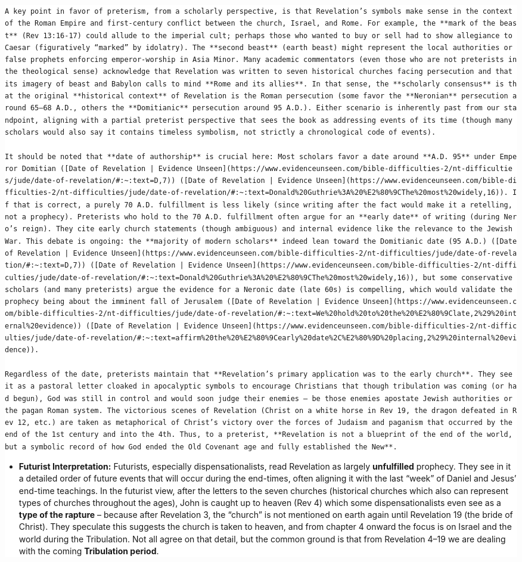     A key point in favor of preterism, from a scholarly perspective, is that Revelation’s symbols make sense in the context of the Roman Empire and first-century conflict between the church, Israel, and Rome. For example, the **mark of the beast** (Rev 13:16-17) could allude to the imperial cult; perhaps those who wanted to buy or sell had to show allegiance to Caesar (figuratively “marked” by idolatry). The **second beast** (earth beast) might represent the local authorities or false prophets enforcing emperor-worship in Asia Minor. Many academic commentators (even those who are not preterists in the theological sense) acknowledge that Revelation was written to seven historical churches facing persecution and that its imagery of beast and Babylon calls to mind **Rome and its allies**. In that sense, the **scholarly consensus** is that the original **historical context** of Revelation is the Roman persecution (some favor the **Neronian** persecution around 65–68 A.D., others the **Domitianic** persecution around 95 A.D.). Either scenario is inherently past from our standpoint, aligning with a partial preterist perspective that sees the book as addressing events of its time (though many scholars would also say it contains timeless symbolism, not strictly a chronological code of events).
    
    It should be noted that **date of authorship** is crucial here: Most scholars favor a date around **A.D. 95** under Emperor Domitian ([Date of Revelation | Evidence Unseen](https://www.evidenceunseen.com/bible-difficulties-2/nt-difficulties/jude/date-of-revelation/#:~:text=D,7)) ([Date of Revelation | Evidence Unseen](https://www.evidenceunseen.com/bible-difficulties-2/nt-difficulties/jude/date-of-revelation/#:~:text=Donald%20Guthrie%3A%20%E2%80%9CThe%20most%20widely,16)). If that is correct, a purely 70 A.D. fulfillment is less likely (since writing after the fact would make it a retelling, not a prophecy). Preterists who hold to the 70 A.D. fulfillment often argue for an **early date** of writing (during Nero’s reign). They cite early church statements (though ambiguous) and internal evidence like the relevance to the Jewish War. This debate is ongoing: the **majority of modern scholars** indeed lean toward the Domitianic date (95 A.D.) ([Date of Revelation | Evidence Unseen](https://www.evidenceunseen.com/bible-difficulties-2/nt-difficulties/jude/date-of-revelation/#:~:text=D,7)) ([Date of Revelation | Evidence Unseen](https://www.evidenceunseen.com/bible-difficulties-2/nt-difficulties/jude/date-of-revelation/#:~:text=Donald%20Guthrie%3A%20%E2%80%9CThe%20most%20widely,16)), but some conservative scholars (and many preterists) argue the evidence for a Neronic date (late 60s) is compelling, which would validate the prophecy being about the imminent fall of Jerusalem ([Date of Revelation | Evidence Unseen](https://www.evidenceunseen.com/bible-difficulties-2/nt-difficulties/jude/date-of-revelation/#:~:text=We%20hold%20to%20the%20%E2%80%9Clate,2%29%20internal%20evidence)) ([Date of Revelation | Evidence Unseen](https://www.evidenceunseen.com/bible-difficulties-2/nt-difficulties/jude/date-of-revelation/#:~:text=affirm%20the%20%E2%80%9Cearly%20date%2C%E2%80%9D%20placing,2%29%20internal%20evidence)).
    
    Regardless of the date, preterists maintain that **Revelation’s primary application was to the early church**. They see it as a pastoral letter cloaked in apocalyptic symbols to encourage Christians that though tribulation was coming (or had begun), God was still in control and would soon judge their enemies – be those enemies apostate Jewish authorities or the pagan Roman system. The victorious scenes of Revelation (Christ on a white horse in Rev 19, the dragon defeated in Rev 12, etc.) are taken as metaphorical of Christ’s victory over the forces of Judaism and paganism that occurred by the end of the 1st century and into the 4th. Thus, to a preterist, **Revelation is not a blueprint of the end of the world, but a symbolic record of how God ended the Old Covenant age and fully established the New**.
    
- **Futurist Interpretation:** Futurists, especially dispensationalists, read Revelation as largely **unfulfilled** prophecy. They see in it a detailed order of future events that will occur during the end-times, often aligning it with the last “week” of Daniel and Jesus’ end-time teachings. In the futurist view, after the letters to the seven churches (historical churches which also can represent types of churches throughout the ages), John is caught up to heaven (Rev 4) which some dispensationalists even see as a **type of the rapture** – because after Revelation 3, the “church” is not mentioned on earth again until Revelation 19 (the bride of Christ). They speculate this suggests the church is taken to heaven, and from chapter 4 onward the focus is on Israel and the world during the Tribulation. Not all agree on that detail, but the common ground is that from Revelation 4–19 we are dealing with the coming **Tribulation period**.
    